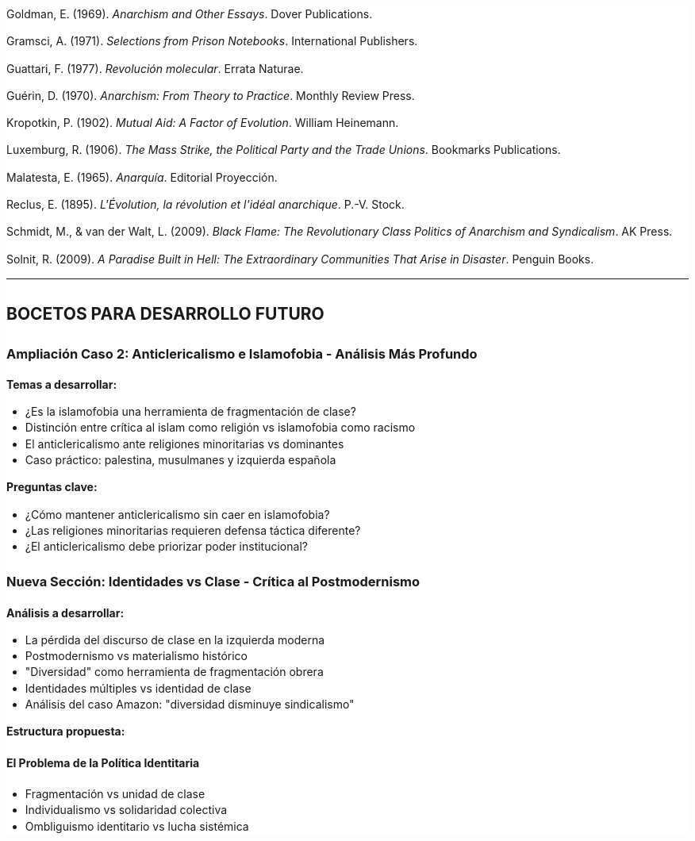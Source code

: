 Goldman, E. (1969). *Anarchism and Other Essays*. Dover Publications.

Gramsci, A. (1971). *Selections from Prison Notebooks*. International Publishers.

Guattari, F. (1977). *Revolución molecular*. Errata Naturae.

Guérin, D. (1970). *Anarchism: From Theory to Practice*. Monthly Review Press.

Kropotkin, P. (1902). *Mutual Aid: A Factor of Evolution*. William Heinemann.

Luxemburg, R. (1906). *The Mass Strike, the Political Party and the Trade Unions*. Bookmarks Publications.

Malatesta, E. (1965). *Anarquía*. Editorial Proyección.

Reclus, E. (1895). *L'Évolution, la révolution et l'idéal anarchique*. P.-V. Stock.

Schmidt, M., & van der Walt, L. (2009). *Black Flame: The Revolutionary Class Politics of Anarchism and Syndicalism*. AK Press.

Solnit, R. (2009). *A Paradise Built in Hell: The Extraordinary Communities That Arise in Disaster*. Penguin Books.

---

## BOCETOS PARA DESARROLLO FUTURO

### Ampliación Caso 2: Anticlericalismo e Islamofobia - Análisis Más Profundo

**Temas a desarrollar:**
- ¿Es la islamofobia una herramienta de fragmentación de clase?
- Distinción entre crítica al islam como religión vs islamofobia como racismo
- El anticlericalismo ante religiones minoritarias vs dominantes
- Caso práctico: palestina, musulmanes y izquierda española

**Preguntas clave:**
- ¿Cómo mantener anticlericalismo sin caer en islamofobia?
- ¿Las religiones minoritarias requieren defensa táctica diferente?
- ¿El anticlericalismo debe priorizar poder institucional?

### Nueva Sección: Identidades vs Clase - Crítica al Postmodernismo

**Análisis a desarrollar:**
- La pérdida del discurso de clase en la izquierda moderna
- Postmodernismo vs materialismo histórico
- "Diversidad" como herramienta de fragmentación obrera
- Identidades múltiples vs identidad de clase
- Análisis del caso Amazon: "diversidad disminuye sindicalismo"

**Estructura propuesta:**

#### El Problema de la Política Identitaria
- Fragmentación vs unidad de clase
- Individualismo vs solidaridad colectiva
- Ombliguismo identitario vs lucha sistémica
